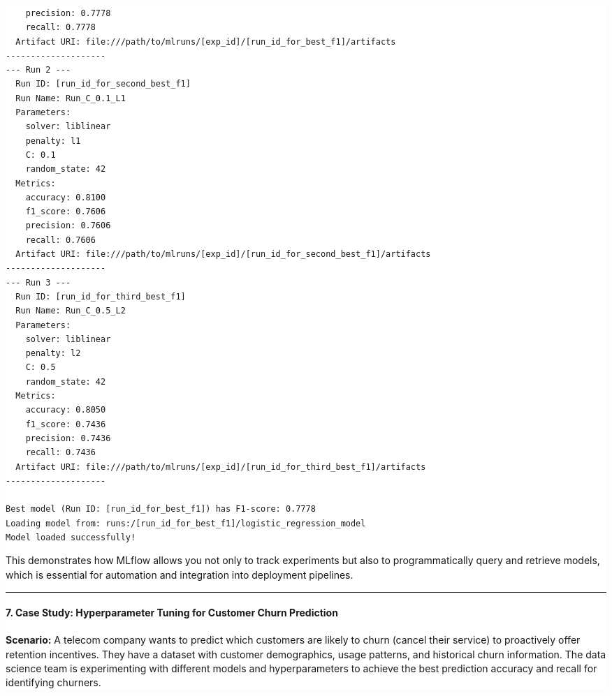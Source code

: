 ```
    precision: 0.7778
    recall: 0.7778
  Artifact URI: file:///path/to/mlruns/[exp_id]/[run_id_for_best_f1]/artifacts
--------------------
--- Run 2 ---
  Run ID: [run_id_for_second_best_f1]
  Run Name: Run_C_0.1_L1
  Parameters:
    solver: liblinear
    penalty: l1
    C: 0.1
    random_state: 42
  Metrics:
    accuracy: 0.8100
    f1_score: 0.7606
    precision: 0.7606
    recall: 0.7606
  Artifact URI: file:///path/to/mlruns/[exp_id]/[run_id_for_second_best_f1]/artifacts
--------------------
--- Run 3 ---
  Run ID: [run_id_for_third_best_f1]
  Run Name: Run_C_0.5_L2
  Parameters:
    solver: liblinear
    penalty: l2
    C: 0.5
    random_state: 42
  Metrics:
    accuracy: 0.8050
    f1_score: 0.7436
    precision: 0.7436
    recall: 0.7436
  Artifact URI: file:///path/to/mlruns/[exp_id]/[run_id_for_third_best_f1]/artifacts
--------------------

Best model (Run ID: [run_id_for_best_f1]) has F1-score: 0.7778
Loading model from: runs:/[run_id_for_best_f1]/logistic_regression_model
Model loaded successfully!
```

This demonstrates how MLflow allows you not only to track experiments but also to programmatically query and retrieve models, which is essential for automation and integration into deployment pipelines.

---

#### **7. Case Study: Hyperparameter Tuning for Customer Churn Prediction**

**Scenario:** A telecom company wants to predict which customers are likely to churn (cancel their service) to proactively offer retention incentives. They have a dataset with customer demographics, usage patterns, and historical churn information. The data science team is experimenting with different models and hyperparameters to achieve the best prediction accuracy and recall for identifying churners.
